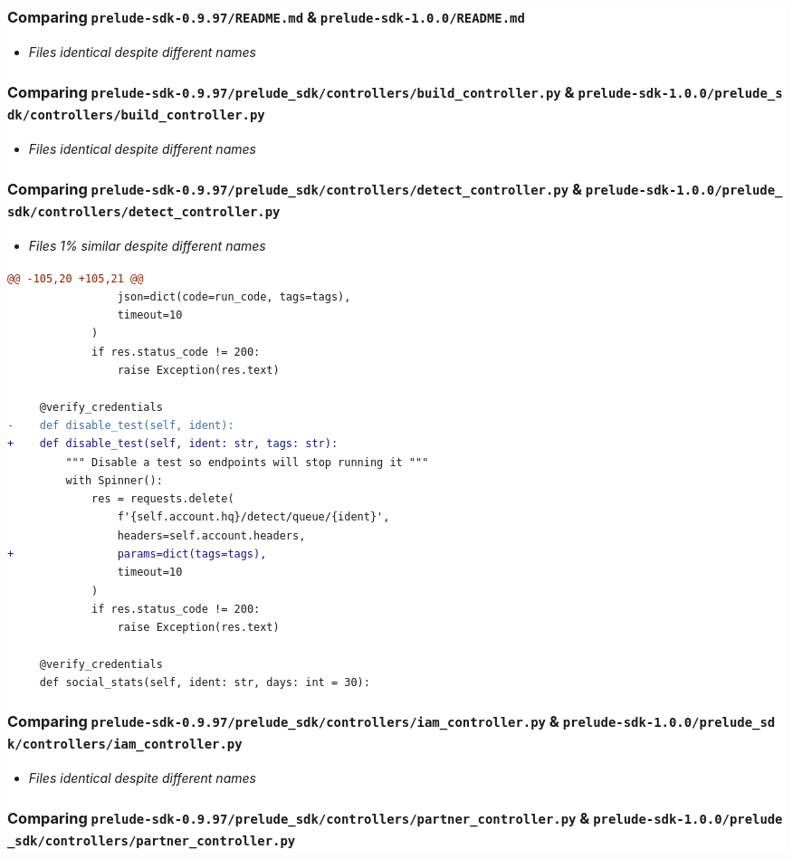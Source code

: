 ### Comparing `prelude-sdk-0.9.97/README.md` & `prelude-sdk-1.0.0/README.md`

 * *Files identical despite different names*

### Comparing `prelude-sdk-0.9.97/prelude_sdk/controllers/build_controller.py` & `prelude-sdk-1.0.0/prelude_sdk/controllers/build_controller.py`

 * *Files identical despite different names*

### Comparing `prelude-sdk-0.9.97/prelude_sdk/controllers/detect_controller.py` & `prelude-sdk-1.0.0/prelude_sdk/controllers/detect_controller.py`

 * *Files 1% similar despite different names*

```diff
@@ -105,20 +105,21 @@
                 json=dict(code=run_code, tags=tags),
                 timeout=10
             )
             if res.status_code != 200:
                 raise Exception(res.text)
 
     @verify_credentials
-    def disable_test(self, ident):
+    def disable_test(self, ident: str, tags: str):
         """ Disable a test so endpoints will stop running it """
         with Spinner():
             res = requests.delete(
                 f'{self.account.hq}/detect/queue/{ident}',
                 headers=self.account.headers,
+                params=dict(tags=tags),
                 timeout=10
             )
             if res.status_code != 200:
                 raise Exception(res.text)
 
     @verify_credentials
     def social_stats(self, ident: str, days: int = 30):
```

### Comparing `prelude-sdk-0.9.97/prelude_sdk/controllers/iam_controller.py` & `prelude-sdk-1.0.0/prelude_sdk/controllers/iam_controller.py`

 * *Files identical despite different names*

### Comparing `prelude-sdk-0.9.97/prelude_sdk/controllers/partner_controller.py` & `prelude-sdk-1.0.0/prelude_sdk/controllers/partner_controller.py`
